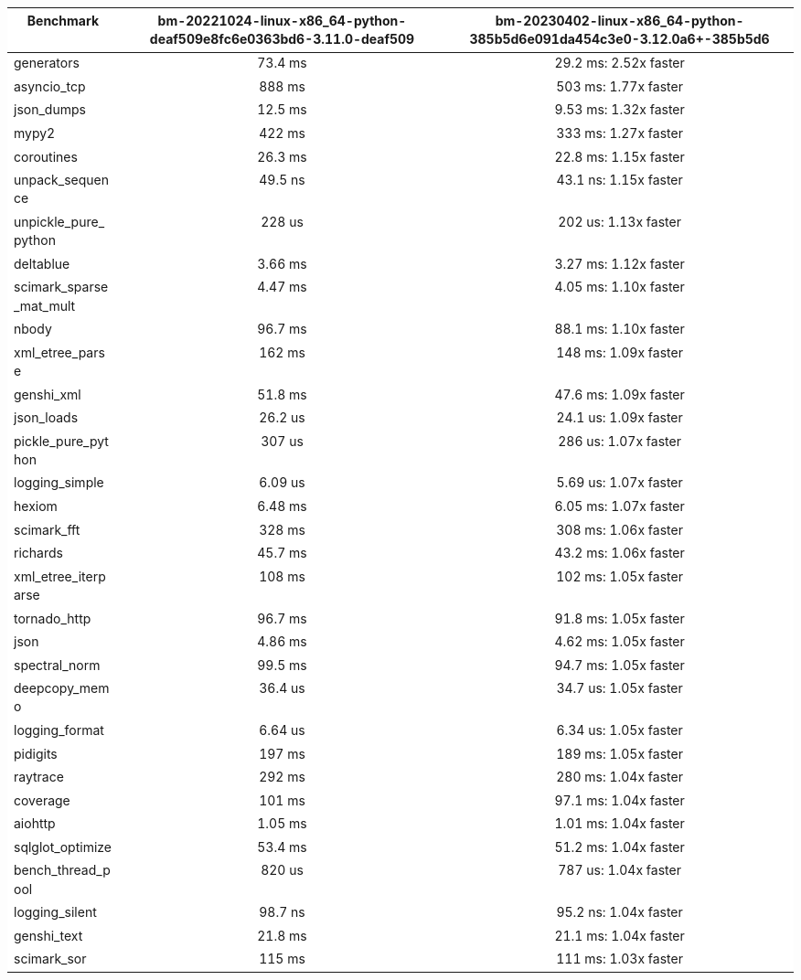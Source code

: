 | Benchmark               | bm-20221024-linux-x86_64-python-deaf509e8fc6e0363bd6-3.11.0-deaf509 | bm-20230402-linux-x86_64-python-385b5d6e091da454c3e0-3.12.0a6+-385b5d6 |
|-------------------------|:-------------------------------------------------------------------:|:----------------------------------------------------------------------:|
| generators              | 73.4 ms                                                             | 29.2 ms: 2.52x faster                                                  |
| asyncio_tcp             | 888 ms                                                              | 503 ms: 1.77x faster                                                   |
| json_dumps              | 12.5 ms                                                             | 9.53 ms: 1.32x faster                                                  |
| mypy2                   | 422 ms                                                              | 333 ms: 1.27x faster                                                   |
| coroutines              | 26.3 ms                                                             | 22.8 ms: 1.15x faster                                                  |
| unpack_sequence         | 49.5 ns                                                             | 43.1 ns: 1.15x faster                                                  |
| unpickle_pure_python    | 228 us                                                              | 202 us: 1.13x faster                                                   |
| deltablue               | 3.66 ms                                                             | 3.27 ms: 1.12x faster                                                  |
| scimark_sparse_mat_mult | 4.47 ms                                                             | 4.05 ms: 1.10x faster                                                  |
| nbody                   | 96.7 ms                                                             | 88.1 ms: 1.10x faster                                                  |
| xml_etree_parse         | 162 ms                                                              | 148 ms: 1.09x faster                                                   |
| genshi_xml              | 51.8 ms                                                             | 47.6 ms: 1.09x faster                                                  |
| json_loads              | 26.2 us                                                             | 24.1 us: 1.09x faster                                                  |
| pickle_pure_python      | 307 us                                                              | 286 us: 1.07x faster                                                   |
| logging_simple          | 6.09 us                                                             | 5.69 us: 1.07x faster                                                  |
| hexiom                  | 6.48 ms                                                             | 6.05 ms: 1.07x faster                                                  |
| scimark_fft             | 328 ms                                                              | 308 ms: 1.06x faster                                                   |
| richards                | 45.7 ms                                                             | 43.2 ms: 1.06x faster                                                  |
| xml_etree_iterparse     | 108 ms                                                              | 102 ms: 1.05x faster                                                   |
| tornado_http            | 96.7 ms                                                             | 91.8 ms: 1.05x faster                                                  |
| json                    | 4.86 ms                                                             | 4.62 ms: 1.05x faster                                                  |
| spectral_norm           | 99.5 ms                                                             | 94.7 ms: 1.05x faster                                                  |
| deepcopy_memo           | 36.4 us                                                             | 34.7 us: 1.05x faster                                                  |
| logging_format          | 6.64 us                                                             | 6.34 us: 1.05x faster                                                  |
| pidigits                | 197 ms                                                              | 189 ms: 1.05x faster                                                   |
| raytrace                | 292 ms                                                              | 280 ms: 1.04x faster                                                   |
| coverage                | 101 ms                                                              | 97.1 ms: 1.04x faster                                                  |
| aiohttp                 | 1.05 ms                                                             | 1.01 ms: 1.04x faster                                                  |
| sqlglot_optimize        | 53.4 ms                                                             | 51.2 ms: 1.04x faster                                                  |
| bench_thread_pool       | 820 us                                                              | 787 us: 1.04x faster                                                   |
| logging_silent          | 98.7 ns                                                             | 95.2 ns: 1.04x faster                                                  |
| genshi_text             | 21.8 ms                                                             | 21.1 ms: 1.04x faster                                                  |
| scimark_sor             | 115 ms                                                              | 111 ms: 1.03x faster                                                   |